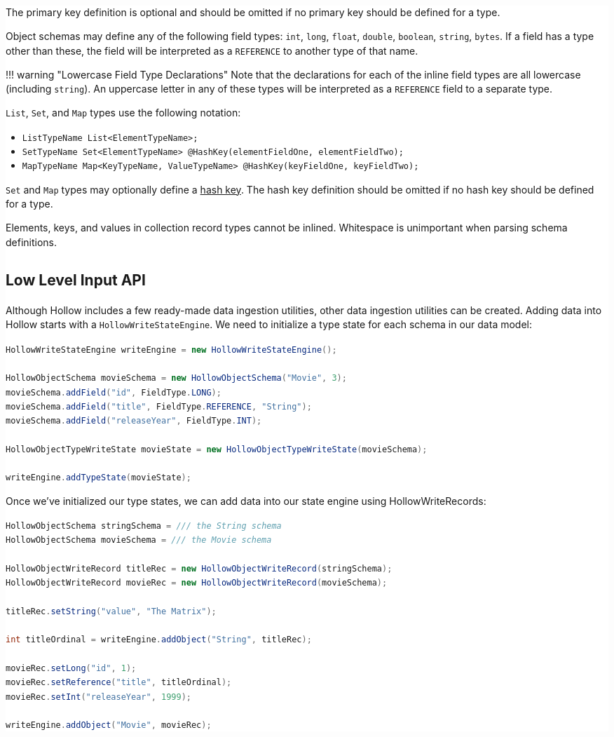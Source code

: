 The primary key definition is optional and should be omitted if no primary key should be defined for a type.

Object schemas may define any of the following field types: `int`, `long`, `float`, `double`, `boolean`, `string`, `bytes`.  If a field has a type other than these, the field will be interpreted as a `REFERENCE` to another type of that name.

!!! warning "Lowercase Field Type Declarations"
    Note that the declarations for each of the inline field types are all lowercase (including `string`).  An uppercase letter in any of these types will be interpreted as a `REFERENCE` field to a separate type.


`List`, `Set`, and `Map` types use the following notation:

* `ListTypeName List<ElementTypeName>;`
* `SetTypeName Set<ElementTypeName> @HashKey(elementFieldOne, elementFieldTwo);`
* `MapTypeName Map<KeyTypeName, ValueTypeName> @HashKey(keyFieldOne, keyFieldTwo);`

`Set` and `Map` types may optionally define a [hash key](indexing-querying.md#hash-keys).  The hash key definition should be omitted if no hash key should be defined for a type.

Elements, keys, and values in collection record types cannot be inlined.  Whitespace is unimportant when parsing schema definitions.

## Low Level Input API

Although Hollow includes a few ready-made data ingestion utilities, other data ingestion utilities can be created.  Adding data into Hollow starts with a `HollowWriteStateEngine`.  We need to initialize a type state for each schema in our data model:
```java
HollowWriteStateEngine writeEngine = new HollowWriteStateEngine();

HollowObjectSchema movieSchema = new HollowObjectSchema("Movie", 3);
movieSchema.addField("id", FieldType.LONG);
movieSchema.addField("title", FieldType.REFERENCE, "String");
movieSchema.addField("releaseYear", FieldType.INT);

HollowObjectTypeWriteState movieState = new HollowObjectTypeWriteState(movieSchema);

writeEngine.addTypeState(movieState);
```

Once we’ve initialized our type states, we can add data into our state engine using HollowWriteRecords:
```java
HollowObjectSchema stringSchema = /// the String schema
HollowObjectSchema movieSchema = /// the Movie schema

HollowObjectWriteRecord titleRec = new HollowObjectWriteRecord(stringSchema);
HollowObjectWriteRecord movieRec = new HollowObjectWriteRecord(movieSchema);

titleRec.setString("value", "The Matrix");

int titleOrdinal = writeEngine.addObject("String", titleRec);

movieRec.setLong("id", 1);
movieRec.setReference("title", titleOrdinal);
movieRec.setInt("releaseYear", 1999);

writeEngine.addObject("Movie", movieRec);
```
